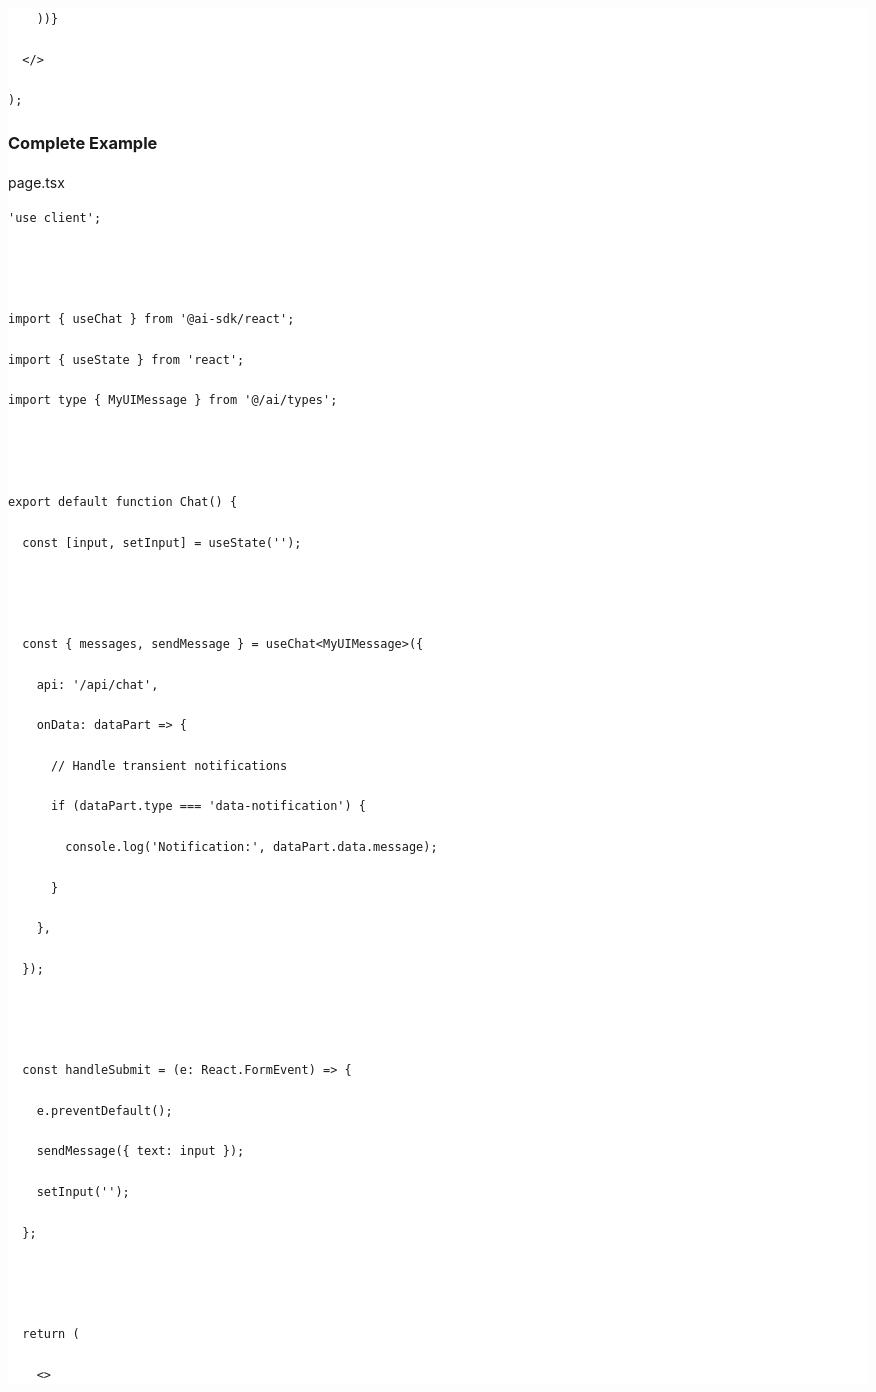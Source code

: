         ))}
    
      </>
    
    );

### Complete Example

page.tsx

    
    
    'use client';
    
    
    
    
    import { useChat } from '@ai-sdk/react';
    
    import { useState } from 'react';
    
    import type { MyUIMessage } from '@/ai/types';
    
    
    
    
    export default function Chat() {
    
      const [input, setInput] = useState('');
    
    
    
    
      const { messages, sendMessage } = useChat<MyUIMessage>({
    
        api: '/api/chat',
    
        onData: dataPart => {
    
          // Handle transient notifications
    
          if (dataPart.type === 'data-notification') {
    
            console.log('Notification:', dataPart.data.message);
    
          }
    
        },
    
      });
    
    
    
    
      const handleSubmit = (e: React.FormEvent) => {
    
        e.preventDefault();
    
        sendMessage({ text: input });
    
        setInput('');
    
      };
    
    
    
    
      return (
    
        <>
    